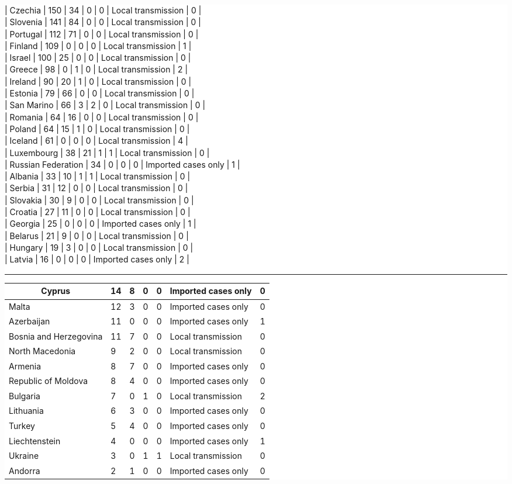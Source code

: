 | Czechia | 150 | 34 | 0 | 0 | Local transmission | 0 |  
| Slovenia | 141 | 84 | 0 | 0 | Local transmission | 0 |  
| Portugal | 112 | 71 | 0 | 0 | Local transmission | 0 |  
| Finland | 109 | 0 | 0 | 0 | Local transmission | 1 |  
| Israel | 100 | 25 | 0 | 0 | Local transmission | 0 |  
| Greece | 98 | 0 | 1 | 0 | Local transmission | 2 |  
| Ireland | 90 | 20 | 1 | 0 | Local transmission | 0 |  
| Estonia | 79 | 66 | 0 | 0 | Local transmission | 0 |  
| San Marino | 66 | 3 | 2 | 0 | Local transmission | 0 |  
| Romania | 64 | 16 | 0 | 0 | Local transmission | 0 |  
| Poland | 64 | 15 | 1 | 0 | Local transmission | 0 |  
| Iceland | 61 | 0 | 0 | 0 | Local transmission | 4 |  
| Luxembourg | 38 | 21 | 1 | 1 | Local transmission | 0 |  
| Russian Federation | 34 | 0 | 0 | 0 | Imported cases only | 1 |  
| Albania | 33 | 10 | 1 | 1 | Local transmission | 0 |  
| Serbia | 31 | 12 | 0 | 0 | Local transmission | 0 |  
| Slovakia | 30 | 9 | 0 | 0 | Local transmission | 0 |  
| Croatia | 27 | 11 | 0 | 0 | Local transmission | 0 |  
| Georgia | 25 | 0 | 0 | 0 | Imported cases only | 1 |  
| Belarus | 21 | 9 | 0 | 0 | Local transmission | 0 |  
| Hungary | 19 | 3 | 0 | 0 | Local transmission | 0 |  
| Latvia | 16 | 0 | 0 | 0 | Imported cases only | 2 |  


---

| Cyprus | 14 | 8 | 0 | 0 | Imported cases only | 0 |  
|---|---|---|---|---|---|---|  
| Malta | 12 | 3 | 0 | 0 | Imported cases only | 0 |  
| Azerbaijan | 11 | 0 | 0 | 0 | Imported cases only | 1 |  
| Bosnia and Herzegovina | 11 | 7 | 0 | 0 | Local transmission | 0 |  
| North Macedonia | 9 | 2 | 0 | 0 | Local transmission | 0 |  
| Armenia | 8 | 7 | 0 | 0 | Imported cases only | 0 |  
| Republic of Moldova | 8 | 4 | 0 | 0 | Imported cases only | 0 |  
| Bulgaria | 7 | 0 | 1 | 0 | Local transmission | 2 |  
| Lithuania | 6 | 3 | 0 | 0 | Imported cases only | 0 |  
| Turkey | 5 | 4 | 0 | 0 | Imported cases only | 0 |  
| Liechtenstein | 4 | 0 | 0 | 0 | Imported cases only | 1 |  
| Ukraine | 3 | 0 | 1 | 1 | Local transmission | 0 |  
| Andorra | 2 | 1 | 0 | 0 | Imported cases only | 0 |  